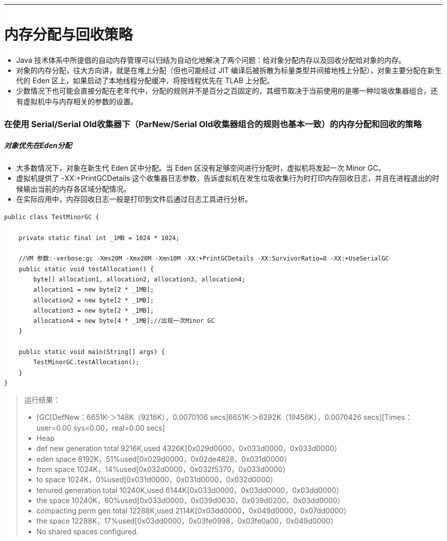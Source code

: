 
---

# 内存分配与回收策略

- Java 技术体系中所提倡的自动内存管理可以归结为自动化地解决了两个问题：给对象分配内存以及回收分配给对象的内存。
- 对象的内存分配，往大方向讲，就是在堆上分配（但也可能经过 JIT 编译后被拆散为标量类型并间接地栈上分配），对象主要分配在新生代的 Eden 区上，如果启动了本地线程分配缓冲，将按线程优先在 TLAB 上分配。
- 少数情况下也可能会直接分配在老年代中，分配的规则并不是百分之百固定的，其细节取决于当前使用的是哪一种垃圾收集器组合，还有虚拟机中与内存相关的参数的设置。

### 在使用 Serial/Serial Old收集器下（ParNew/Serial Old收集器组合的规则也基本一致）的内存分配和回收的策略

##### 对象优先在Eden分配

- 大多数情况下，对象在新生代 Eden 区中分配。当 Eden 区没有足够空间进行分配时，虚拟机将发起一次 Minor GC。
- 虚拟机提供了 -XX:+PrintGCDetails 这个收集器日志参数，告诉虚拟机在发生垃圾收集行为时打印内存回收日志，并且在进程退出的时候输出当前的内存各区域分配情况。
- 在实际应用中，内存回收日志一般是打印到文件后通过日志工具进行分析。

```
public class TestMinorGC {

	private static final int _1MB = 1024 * 1024;
	
	//VM 参数:-verbose:gc -Xms20M -Xmx20M -Xmn10M -XX:+PrintGCDetails -XX:SurvivorRatio=8 -XX:+UseSerialGC
	public static void testAllocation() {
		byte[] allocation1, allocation2, allocation3, allocation4;
		allocation1 = new byte[2 * _1MB];
		allocation2 = new byte[2 * _1MB];
		allocation3 = new byte[2 * _1MB];
		allocation4 = new byte[4 * _1MB];//出现一次Minor GC
	}
	
	public static void main(String[] args) {
		TestMinorGC.testAllocation();
	}
}
```
> 运行结果：
> - [GC[DefNew：6651K-＞148K（9216K），0.0070106 secs]6651K-＞6292K（19456K），0.0070426 secs][Times：user=0.00 sys=0.00，real=0.00 secs]
> - Heap
> - def new generation total 9216K,used 4326K[0x029d0000，0x033d0000，0x033d0000）
> - eden space 8192K，51%used[0x029d0000，0x02de4828，0x031d0000）
> - from space 1024K，14%used[0x032d0000，0x032f5370，0x033d0000）
> - to space 1024K，0%used[0x031d0000，0x031d0000，0x032d0000）
> - tenured generation total 10240K,used 6144K[0x033d0000，0x03dd0000，0x03dd0000）
> - the space 10240K，60%used[0x033d0000，0x039d0030，0x039d0200，0x03dd0000）
> - compacting perm gen total 12288K,used 2114K[0x03dd0000，0x049d0000，0x07dd0000）
> - the space 12288K，17%used[0x03dd0000，0x03fe0998，0x03fe0a00，0x049d0000）
> - No shared spaces configured.
